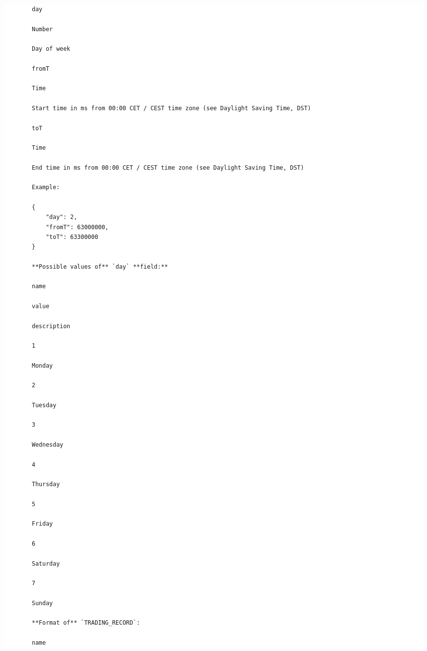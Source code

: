            day
            
            Number
            
            Day of week
            
            fromT
            
            Time
            
            Start time in ms from 00:00 CET / CEST time zone (see Daylight Saving Time, DST)
            
            toT
            
            Time
            
            End time in ms from 00:00 CET / CEST time zone (see Daylight Saving Time, DST)
            
            Example:
            
            {
            	"day": 2,
            	"fromT": 63000000,
            	"toT": 63300000
            }
            
            **Possible values of** `day` **field:**
            
            name
            
            value
            
            description
            
            1
            
            Monday
            
            2
            
            Tuesday
            
            3
            
            Wednesday
            
            4
            
            Thursday
            
            5
            
            Friday
            
            6
            
            Saturday
            
            7
            
            Sunday
            
            **Format of** `TRADING_RECORD`:
            
            name
            